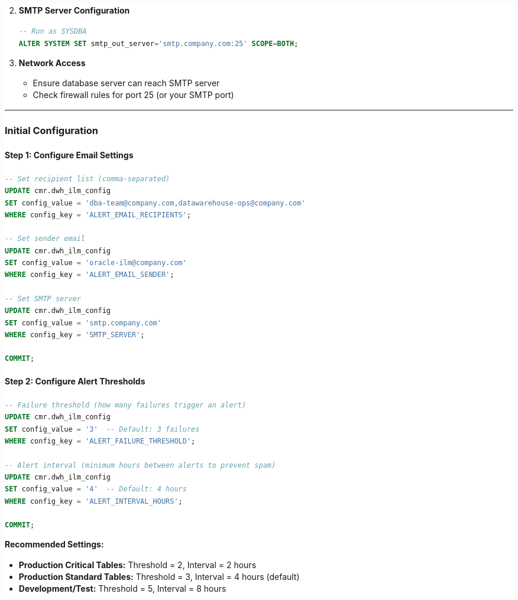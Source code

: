 2. **SMTP Server Configuration**
   ```sql
   -- Run as SYSDBA
   ALTER SYSTEM SET smtp_out_server='smtp.company.com:25' SCOPE=BOTH;
   ```

3. **Network Access**
   - Ensure database server can reach SMTP server
   - Check firewall rules for port 25 (or your SMTP port)

---

### Initial Configuration

#### Step 1: Configure Email Settings

```sql
-- Set recipient list (comma-separated)
UPDATE cmr.dwh_ilm_config
SET config_value = 'dba-team@company.com,datawarehouse-ops@company.com'
WHERE config_key = 'ALERT_EMAIL_RECIPIENTS';

-- Set sender email
UPDATE cmr.dwh_ilm_config
SET config_value = 'oracle-ilm@company.com'
WHERE config_key = 'ALERT_EMAIL_SENDER';

-- Set SMTP server
UPDATE cmr.dwh_ilm_config
SET config_value = 'smtp.company.com'
WHERE config_key = 'SMTP_SERVER';

COMMIT;
```

#### Step 2: Configure Alert Thresholds

```sql
-- Failure threshold (how many failures trigger an alert)
UPDATE cmr.dwh_ilm_config
SET config_value = '3'  -- Default: 3 failures
WHERE config_key = 'ALERT_FAILURE_THRESHOLD';

-- Alert interval (minimum hours between alerts to prevent spam)
UPDATE cmr.dwh_ilm_config
SET config_value = '4'  -- Default: 4 hours
WHERE config_key = 'ALERT_INTERVAL_HOURS';

COMMIT;
```

**Recommended Settings:**
- **Production Critical Tables:** Threshold = 2, Interval = 2 hours
- **Production Standard Tables:** Threshold = 3, Interval = 4 hours (default)
- **Development/Test:** Threshold = 5, Interval = 8 hours
